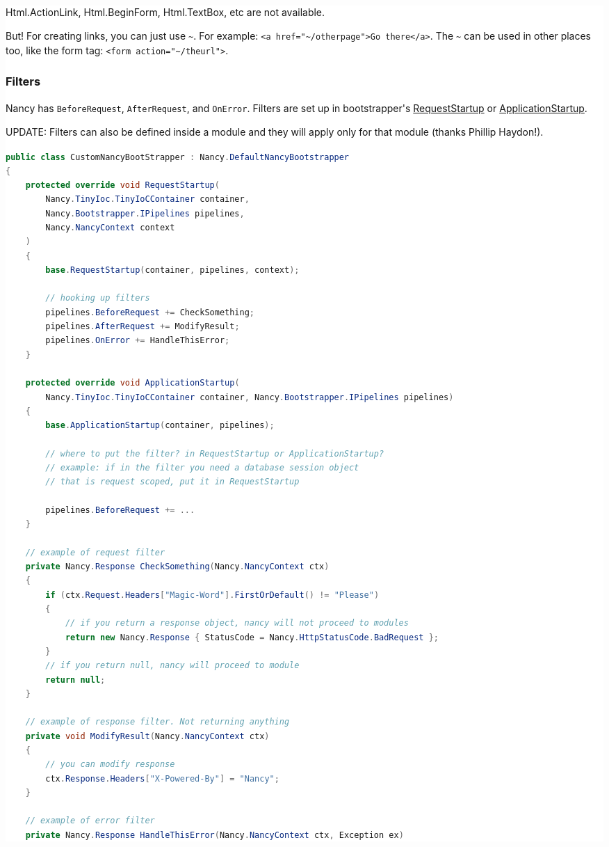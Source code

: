 Html.ActionLink, Html.BeginForm, Html.TextBox, etc are not available.

But! For creating links, you can just use `~`. For example: `<a href="~/otherpage">Go there</a>`. The `~` can be used in other places too, like the form tag: `<form action="~/theurl">`.

### Filters

Nancy has `BeforeRequest`, `AfterRequest`, and `OnError`. Filters are set up in bootstrapper's [RequestStartup](https://github.com/NancyFx/Nancy/wiki/The-before-and-after-module-hooks) or [ApplicationStartup](https://github.com/NancyFx/Nancy/wiki/The-Application-Before%2C-After-and-OnError-pipelines).

UPDATE: Filters can also be defined inside a module and they will apply only for that module (thanks Phillip Haydon!).

```c#
public class CustomNancyBootStrapper : Nancy.DefaultNancyBootstrapper
{
    protected override void RequestStartup(
        Nancy.TinyIoc.TinyIoCContainer container, 
        Nancy.Bootstrapper.IPipelines pipelines, 
        Nancy.NancyContext context
    )
    {
        base.RequestStartup(container, pipelines, context);
        
        // hooking up filters
        pipelines.BeforeRequest += CheckSomething;
        pipelines.AfterRequest += ModifyResult;
        pipelines.OnError += HandleThisError;
    }

    protected override void ApplicationStartup(
        Nancy.TinyIoc.TinyIoCContainer container, Nancy.Bootstrapper.IPipelines pipelines)
    {
        base.ApplicationStartup(container, pipelines);

        // where to put the filter? in RequestStartup or ApplicationStartup?
        // example: if in the filter you need a database session object
        // that is request scoped, put it in RequestStartup

        pipelines.BeforeRequest += ...
    }

    // example of request filter
    private Nancy.Response CheckSomething(Nancy.NancyContext ctx)
    {
        if (ctx.Request.Headers["Magic-Word"].FirstOrDefault() != "Please")
        {
            // if you return a response object, nancy will not proceed to modules
            return new Nancy.Response { StatusCode = Nancy.HttpStatusCode.BadRequest };
        }
        // if you return null, nancy will proceed to module
        return null;
    }

    // example of response filter. Not returning anything
    private void ModifyResult(Nancy.NancyContext ctx)
    {
        // you can modify response
        ctx.Response.Headers["X-Powered-By"] = "Nancy";
    }

    // example of error filter
    private Nancy.Response HandleThisError(Nancy.NancyContext ctx, Exception ex)
```